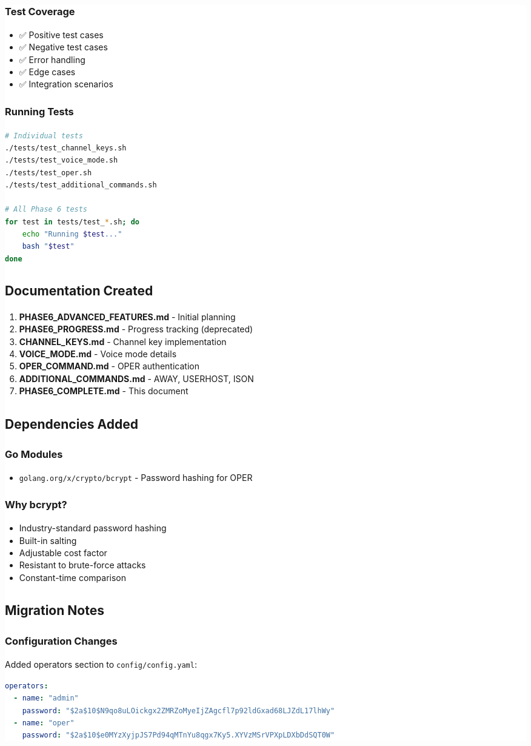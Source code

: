### Test Coverage
- ✅ Positive test cases
- ✅ Negative test cases
- ✅ Error handling
- ✅ Edge cases
- ✅ Integration scenarios

### Running Tests
```bash
# Individual tests
./tests/test_channel_keys.sh
./tests/test_voice_mode.sh
./tests/test_oper.sh
./tests/test_additional_commands.sh

# All Phase 6 tests
for test in tests/test_*.sh; do
    echo "Running $test..."
    bash "$test"
done
```

## Documentation Created

1. **PHASE6_ADVANCED_FEATURES.md** - Initial planning
2. **PHASE6_PROGRESS.md** - Progress tracking (deprecated)
3. **CHANNEL_KEYS.md** - Channel key implementation
4. **VOICE_MODE.md** - Voice mode details
5. **OPER_COMMAND.md** - OPER authentication
6. **ADDITIONAL_COMMANDS.md** - AWAY, USERHOST, ISON
7. **PHASE6_COMPLETE.md** - This document

## Dependencies Added

### Go Modules
- `golang.org/x/crypto/bcrypt` - Password hashing for OPER

### Why bcrypt?
- Industry-standard password hashing
- Built-in salting
- Adjustable cost factor
- Resistant to brute-force attacks
- Constant-time comparison

## Migration Notes

### Configuration Changes
Added operators section to `config/config.yaml`:
```yaml
operators:
  - name: "admin"
    password: "$2a$10$N9qo8uLOickgx2ZMRZoMyeIjZAgcfl7p92ldGxad68LJZdL17lhWy"
  - name: "oper"
    password: "$2a$10$e0MYzXyjpJS7Pd94qMTnYu8qgx7Ky5.XYVzMSrVPXpLDXbDdSQT0W"
```
